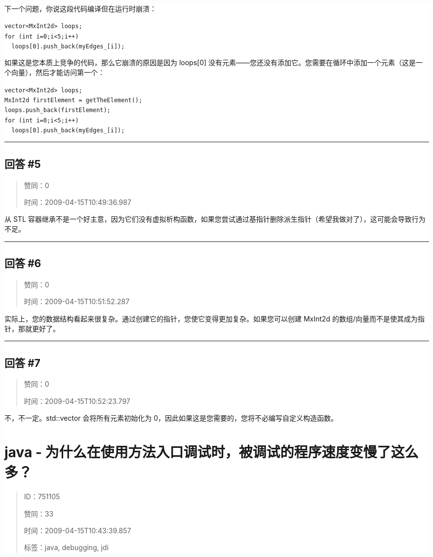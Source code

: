 ```
```

下一个问题，你说这段代码编译但在运行时崩溃：

```
vector<MxInt2d> loops;
for (int i=0;i<5;i++)
  loops[0].push_back(myEdges_[i]); 
```

如果这是您本质上竞争的代码，那么它崩溃的原因是因为 loops[0] 没有元素——您还没有添加它。您需要在循环中添加一个元素（这是一个向量），然后才能访问第一个：

```
vector<MxInt2d> loops;
MxInt2d firstElement = getTheElement();
loops.push_back(firstElement);   
for (int i=0;i<5;i++)
  loops[0].push_back(myEdges_[i]); 
```

* * *

## 回答 #5

> 赞同：0
> 
> 时间：2009-04-15T10:49:36.987

从 STL 容器继承不是一个好主意，因为它们没有虚拟析构函数，如果您尝试通过基指针删除派生指针（希望我做对了），这可能会导致行为不足。

* * *

## 回答 #6

> 赞同：0
> 
> 时间：2009-04-15T10:51:52.287

实际上，您的数据结构看起来很复杂。通过创建它的指针，您使它变得更加复杂。如果您可以创建 MxInt2d 的数组/向量而不是使其成为指针，那就更好了。

* * *

## 回答 #7

> 赞同：0
> 
> 时间：2009-04-15T10:52:23.797

不，不一定。std::vector 会将所有元素初始化为 0，因此如果这是您需要的，您将不必编写自定义构造函数。

# java - 为什么在使用方法入口调试时，被调试的程序速度变慢了这么多？

> ID：751105
> 
> 赞同：33
> 
> 时间：2009-04-15T10:43:39.857
> 
> 标签：java, debugging, jdi
